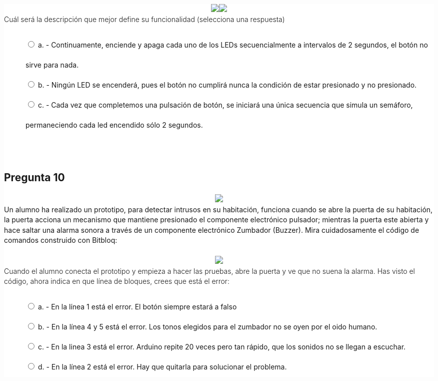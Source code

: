 <div style="text-align: center" ><img style="width:60%" src="http://i.imgur.com/MgzetPo.png"/><img style="width:40%" src="http://i.imgur.com/vg5S6cD.png"/></div>

<div style="font-weight:300;">
Cuál será la descripción que mejor define su funcionalidad (selecciona una respuesta)
</div>
</div><br>
<div style="margin-left:5%; line-height: 40px;">
	<form action="">
		<input type="radio" name="gender" value="female"> a. - Continuamente, enciende y apaga cada uno de los LEDs secuencialmente a intervalos de 2 segundos, el botón no sirve para nada.<br>
		<input type="radio" name="gender" value="female"> b. - Ningún LED se encenderá, pues el botón no cumplirá nunca la condición de estar presionado y no presionado.<br>
		<input type="radio" name="gender" value="male"> c. -  Cada vez que completemos una pulsación de botón, se iniciará una única secuencia que simula un semáforo, permaneciendo cada led encendido sólo 2 segundos. <br>
	</form>
</div>


<br>
<br>
<div class="fonttest">

## **Pregunta 10**
<div style="text-align: center" ><img style="width:100%" src="http://i.imgur.com/5sQ8Hjh.jpg"/></div>
Un alumno ha realizado un prototipo, para detectar intrusos en su habitación, funciona cuando se abre la puerta de su habitación, la puerta acciona un mecanismo que mantiene presionado el componente electrónico pulsador; mientras la puerta este abierta y hace saltar una alarma sonora a través de un componente electrónico Zumbador (Buzzer). Mira cuidadosamente el código de comandos construido con Bitbloq:
<br><br>
<div style="text-align: center" ><img style="width:100%" src="http://i.imgur.com/7FxM9rw.png"/></div>

<div style="font-weight:300;">
Cuando el alumno conecta el prototipo y empieza a hacer las pruebas, abre la puerta y ve que no suena la alarma. Has visto el  código, ahora indica en que línea de bloques, crees que está el error:
</div>
</div><br>
<div style="margin-left:5%; line-height: 40px;">
	<form action="">
		<input type="radio" name="gender" value="female"> a. - En la línea 1 está el error. El botón siempre estará a falso<br>
		<input type="radio" name="gender" value="female"> b. - En la línea 4 y 5 está el error. Los tonos elegidos para el zumbador no se oyen por el oido humano.<br>
		<input type="radio" name="gender" value="male"> c. -  En la linea 3 está el error. Arduino repite 20 veces pero tan rápido, que los sonidos no se llegan a escuchar. <br>
		<input type="radio" name="gender" value="female"> d. - En la línea 2 está el error. Hay que quitarla para solucionar el problema.<br>		
	</form>
</div>
